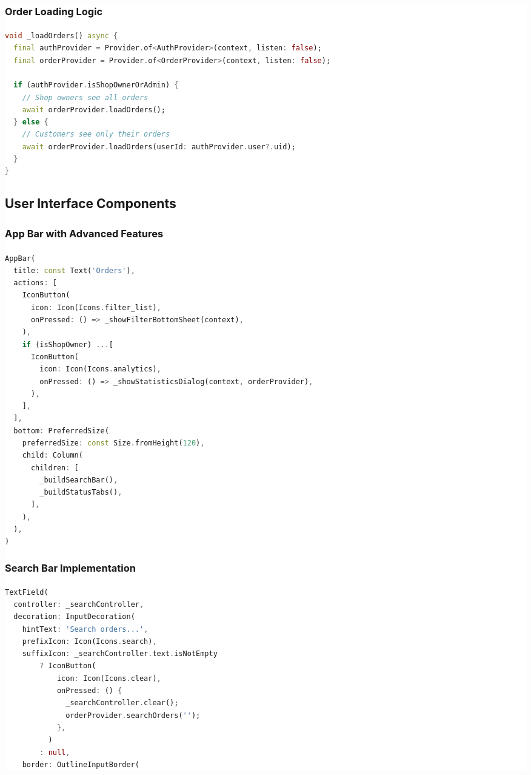 ### Order Loading Logic
```dart
void _loadOrders() async {
  final authProvider = Provider.of<AuthProvider>(context, listen: false);
  final orderProvider = Provider.of<OrderProvider>(context, listen: false);

  if (authProvider.isShopOwnerOrAdmin) {
    // Shop owners see all orders
    await orderProvider.loadOrders();
  } else {
    // Customers see only their orders
    await orderProvider.loadOrders(userId: authProvider.user?.uid);
  }
}
```

## User Interface Components

### App Bar with Advanced Features
```dart
AppBar(
  title: const Text('Orders'),
  actions: [
    IconButton(
      icon: Icon(Icons.filter_list),
      onPressed: () => _showFilterBottomSheet(context),
    ),
    if (isShopOwner) ...[
      IconButton(
        icon: Icon(Icons.analytics),
        onPressed: () => _showStatisticsDialog(context, orderProvider),
      ),
    ],
  ],
  bottom: PreferredSize(
    preferredSize: const Size.fromHeight(120),
    child: Column(
      children: [
        _buildSearchBar(),
        _buildStatusTabs(),
      ],
    ),
  ),
)
```

### Search Bar Implementation
```dart
TextField(
  controller: _searchController,
  decoration: InputDecoration(
    hintText: 'Search orders...',
    prefixIcon: Icon(Icons.search),
    suffixIcon: _searchController.text.isNotEmpty
        ? IconButton(
            icon: Icon(Icons.clear),
            onPressed: () {
              _searchController.clear();
              orderProvider.searchOrders('');
            },
          )
        : null,
    border: OutlineInputBorder(
```